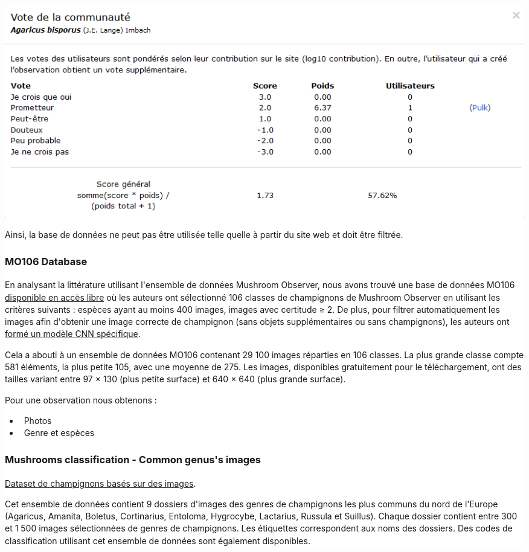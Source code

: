 ![mo_confidence.png](img/mo_confidence.png)

Ainsi, la base de données ne peut pas être utilisée telle quelle à partir du site web et doit être filtrée.

### MO106 Database

En analysant la littérature utilisant l'ensemble de données Mushroom Observer, nous avons trouvé une base de données MO106 [disponible en accès libre](https://keplab.mik.uni-pannon.hu/en/mo106eng) où les auteurs ont sélectionné 106 classes de champignons de Mushroom Observer en utilisant les critères suivants : espèces ayant au moins 400 images, images avec certitude ≥ 2. De plus, pour filtrer automatiquement les images afin d'obtenir une image correcte de champignon (sans objets supplémentaires ou sans champignons), les auteurs ont [formé un modèle CNN spécifique](https://ieeexplore.ieee.org/document/9552053).

Cela a abouti à un ensemble de données MO106 contenant 29 100 images réparties en 106 classes. La plus grande classe compte 581 éléments, la plus petite 105, avec une moyenne de 275. Les images, disponibles gratuitement pour le téléchargement, ont des tailles variant entre 97 × 130 (plus petite surface) et 640 × 640 (plus grande surface).

Pour une observation nous obtenons :

*   Photos
*   Genre et espèces

### Mushrooms classification - Common genus's images

[Dataset de champignons basés sur des images](https://www.kaggle.com/datasets/maysee/mushrooms-classification-common-genuss-images/data).

Cet ensemble de données contient 9 dossiers d'images des genres de champignons les plus communs du nord de l'Europe (Agaricus, Amanita, Boletus, Cortinarius, Entoloma, Hygrocybe, Lactarius, Russula et Suillus). Chaque dossier contient entre 300 et 1 500 images sélectionnées de genres de champignons. Les étiquettes correspondent aux noms des dossiers. Des codes de classification utilisant cet ensemble de données sont également disponibles.
